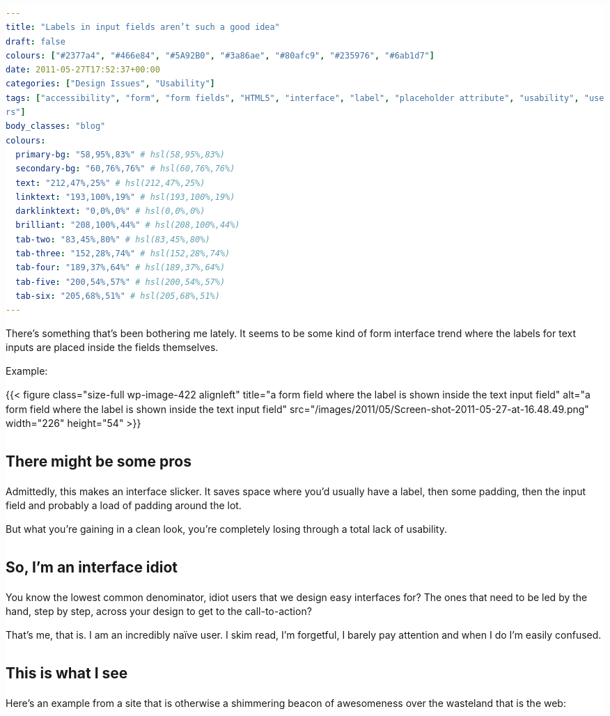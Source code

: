 ```yaml
---
title: "Labels in input fields aren’t such a good idea"
draft: false
colours: ["#2377a4", "#466e84", "#5A92B0", "#3a86ae", "#80afc9", "#235976", "#6ab1d7"]
date: 2011-05-27T17:52:37+00:00
categories: ["Design Issues", "Usability"]
tags: ["accessibility", "form", "form fields", "HTML5", "interface", "label", "placeholder attribute", "usability", "users"]
body_classes: "blog"
colours:
  primary-bg: "58,95%,83%" # hsl(58,95%,83%)
  secondary-bg: "60,76%,76%" # hsl(60,76%,76%)
  text: "212,47%,25%" # hsl(212,47%,25%)
  linktext: "193,100%,19%" # hsl(193,100%,19%)
  darklinktext: "0,0%,0%" # hsl(0,0%,0%)
  brilliant: "208,100%,44%" # hsl(208,100%,44%)
  tab-two: "83,45%,80%" # hsl(83,45%,80%)
  tab-three: "152,28%,74%" # hsl(152,28%,74%)
  tab-four: "189,37%,64%" # hsl(189,37%,64%)
  tab-five: "200,54%,57%" # hsl(200,54%,57%)
  tab-six: "205,68%,51%" # hsl(205,68%,51%)
---
```


There’s something that’s been bothering me lately. It seems to be some kind of form interface trend where the labels for text inputs are placed inside the fields themselves.

Example:

{{< figure class="size-full wp-image-422 alignleft" title="a form field where the label is shown inside the text input field" alt="a form field where the label is shown inside the text input field" src="/images/2011/05/Screen-shot-2011-05-27-at-16.48.49.png" width="226" height="54" >}}

## There might be some pros

Admittedly, this makes an interface slicker. It saves space where you’d usually have a label, then some padding, then the input field and probably a load of padding around the lot.

But what you’re gaining in a clean look, you’re completely losing through a total lack of usability.

## So, I’m an interface idiot

You know the lowest common denominator, idiot users that we design easy interfaces for? The ones that need to be led by the hand, step by step, across your design to get to the call-to-action?

That’s me, that is. I am an incredibly naïve user. I skim read, I’m forgetful, I barely pay attention and when I do I’m easily confused.

## This is what I see

Here’s an example from a site that is otherwise a shimmering beacon of awesomeness over the wasteland that is the web:
